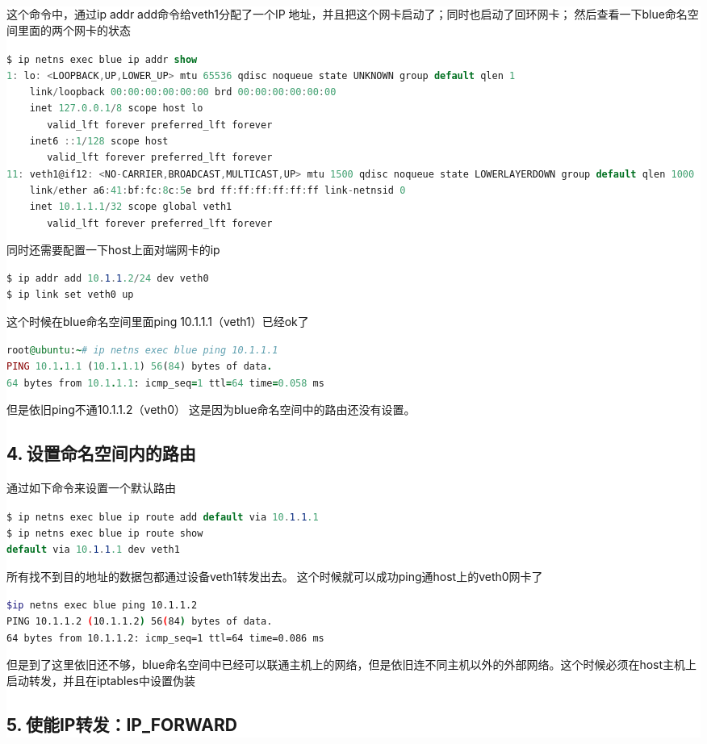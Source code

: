 这个命令中，通过ip addr add命令给veth1分配了一个IP 地址，并且把这个网卡启动了；同时也启动了回环网卡；
然后查看一下blue命名空间里面的两个网卡的状态

```dart
$ ip netns exec blue ip addr show
1: lo: <LOOPBACK,UP,LOWER_UP> mtu 65536 qdisc noqueue state UNKNOWN group default qlen 1
    link/loopback 00:00:00:00:00:00 brd 00:00:00:00:00:00
    inet 127.0.0.1/8 scope host lo
       valid_lft forever preferred_lft forever
    inet6 ::1/128 scope host
       valid_lft forever preferred_lft forever
11: veth1@if12: <NO-CARRIER,BROADCAST,MULTICAST,UP> mtu 1500 qdisc noqueue state LOWERLAYERDOWN group default qlen 1000
    link/ether a6:41:bf:fc:8c:5e brd ff:ff:ff:ff:ff:ff link-netnsid 0
    inet 10.1.1.1/32 scope global veth1
       valid_lft forever preferred_lft forever
```

同时还需要配置一下host上面对端网卡的ip

```csharp
$ ip addr add 10.1.1.2/24 dev veth0
$ ip link set veth0 up
```

这个时候在blue命名空间里面ping 10.1.1.1（veth1）已经ok了

```ruby
root@ubuntu:~# ip netns exec blue ping 10.1.1.1
PING 10.1.1.1 (10.1.1.1) 56(84) bytes of data.
64 bytes from 10.1.1.1: icmp_seq=1 ttl=64 time=0.058 ms
```

但是依旧ping不通10.1.1.2（veth0）
这是因为blue命名空间中的路由还没有设置。

## 4. 设置命名空间内的路由

通过如下命令来设置一个默认路由

```csharp
$ ip netns exec blue ip route add default via 10.1.1.1
$ ip netns exec blue ip route show
default via 10.1.1.1 dev veth1
```

所有找不到目的地址的数据包都通过设备veth1转发出去。
这个时候就可以成功ping通host上的veth0网卡了

```bash
$ip netns exec blue ping 10.1.1.2
PING 10.1.1.2 (10.1.1.2) 56(84) bytes of data.
64 bytes from 10.1.1.2: icmp_seq=1 ttl=64 time=0.086 ms
```

但是到了这里依旧还不够，blue命名空间中已经可以联通主机上的网络，但是依旧连不同主机以外的外部网络。这个时候必须在host主机上启动转发，并且在iptables中设置伪装

## 5. 使能IP转发：IP_FORWARD
